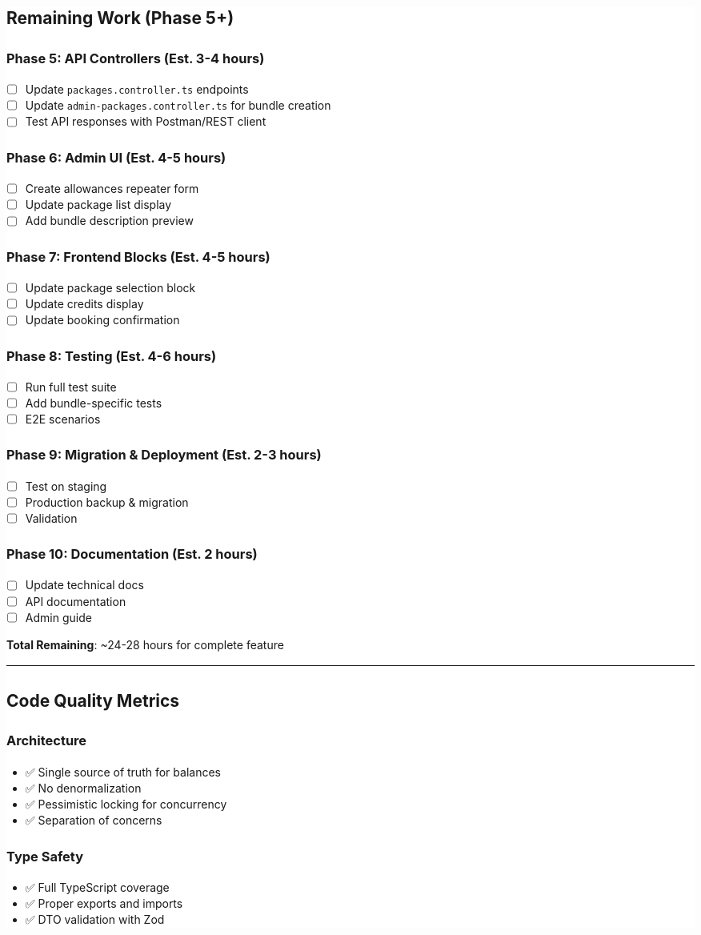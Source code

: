 ## Remaining Work (Phase 5+)

### Phase 5: API Controllers (Est. 3-4 hours)
- [ ] Update `packages.controller.ts` endpoints
- [ ] Update `admin-packages.controller.ts` for bundle creation
- [ ] Test API responses with Postman/REST client

### Phase 6: Admin UI (Est. 4-5 hours)
- [ ] Create allowances repeater form
- [ ] Update package list display
- [ ] Add bundle description preview

### Phase 7: Frontend Blocks (Est. 4-5 hours)
- [ ] Update package selection block
- [ ] Update credits display
- [ ] Update booking confirmation

### Phase 8: Testing (Est. 4-6 hours)
- [ ] Run full test suite
- [ ] Add bundle-specific tests
- [ ] E2E scenarios

### Phase 9: Migration & Deployment (Est. 2-3 hours)
- [ ] Test on staging
- [ ] Production backup & migration
- [ ] Validation

### Phase 10: Documentation (Est. 2 hours)
- [ ] Update technical docs
- [ ] API documentation
- [ ] Admin guide

**Total Remaining**: ~24-28 hours for complete feature

---

## Code Quality Metrics

### Architecture
- ✅ Single source of truth for balances
- ✅ No denormalization
- ✅ Pessimistic locking for concurrency
- ✅ Separation of concerns

### Type Safety
- ✅ Full TypeScript coverage
- ✅ Proper exports and imports
- ✅ DTO validation with Zod
